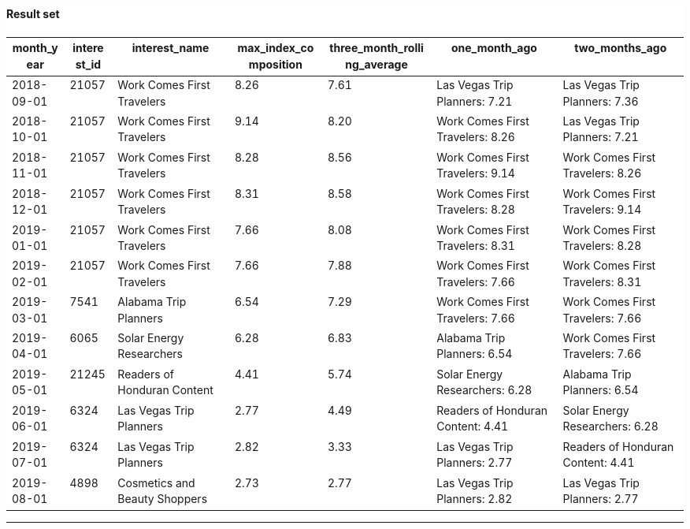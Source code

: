 #### Result set

| month_year | interest_id | interest_name                 | max_index_composition | three_month_rolling_average | one_month_ago                     | two_months_ago                    |
| ---------- | ----------- | ----------------------------- | --------------------- | --------------------------- | --------------------------------- | --------------------------------- |
| 2018-09-01 | 21057       | Work Comes First Travelers    | 8.26                  | 7.61                        | Las Vegas Trip Planners: 7.21     | Las Vegas Trip Planners: 7.36     |
| 2018-10-01 | 21057       | Work Comes First Travelers    | 9.14                  | 8.20                        | Work Comes First Travelers: 8.26  | Las Vegas Trip Planners: 7.21     |
| 2018-11-01 | 21057       | Work Comes First Travelers    | 8.28                  | 8.56                        | Work Comes First Travelers: 9.14  | Work Comes First Travelers: 8.26  |
| 2018-12-01 | 21057       | Work Comes First Travelers    | 8.31                  | 8.58                        | Work Comes First Travelers: 8.28  | Work Comes First Travelers: 9.14  |
| 2019-01-01 | 21057       | Work Comes First Travelers    | 7.66                  | 8.08                        | Work Comes First Travelers: 8.31  | Work Comes First Travelers: 8.28  |
| 2019-02-01 | 21057       | Work Comes First Travelers    | 7.66                  | 7.88                        | Work Comes First Travelers: 7.66  | Work Comes First Travelers: 8.31  |
| 2019-03-01 | 7541        | Alabama Trip Planners         | 6.54                  | 7.29                        | Work Comes First Travelers: 7.66  | Work Comes First Travelers: 7.66  |
| 2019-04-01 | 6065        | Solar Energy Researchers      | 6.28                  | 6.83                        | Alabama Trip Planners: 6.54       | Work Comes First Travelers: 7.66  |
| 2019-05-01 | 21245       | Readers of Honduran Content   | 4.41                  | 5.74                        | Solar Energy Researchers: 6.28    | Alabama Trip Planners: 6.54       |
| 2019-06-01 | 6324        | Las Vegas Trip Planners       | 2.77                  | 4.49                        | Readers of Honduran Content: 4.41 | Solar Energy Researchers: 6.28    |
| 2019-07-01 | 6324        | Las Vegas Trip Planners       | 2.82                  | 3.33                        | Las Vegas Trip Planners: 2.77     | Readers of Honduran Content: 4.41 |
| 2019-08-01 | 4898        | Cosmetics and Beauty Shoppers | 2.73                  | 2.77                        | Las Vegas Trip Planners: 2.82     | Las Vegas Trip Planners: 2.77     |

---
